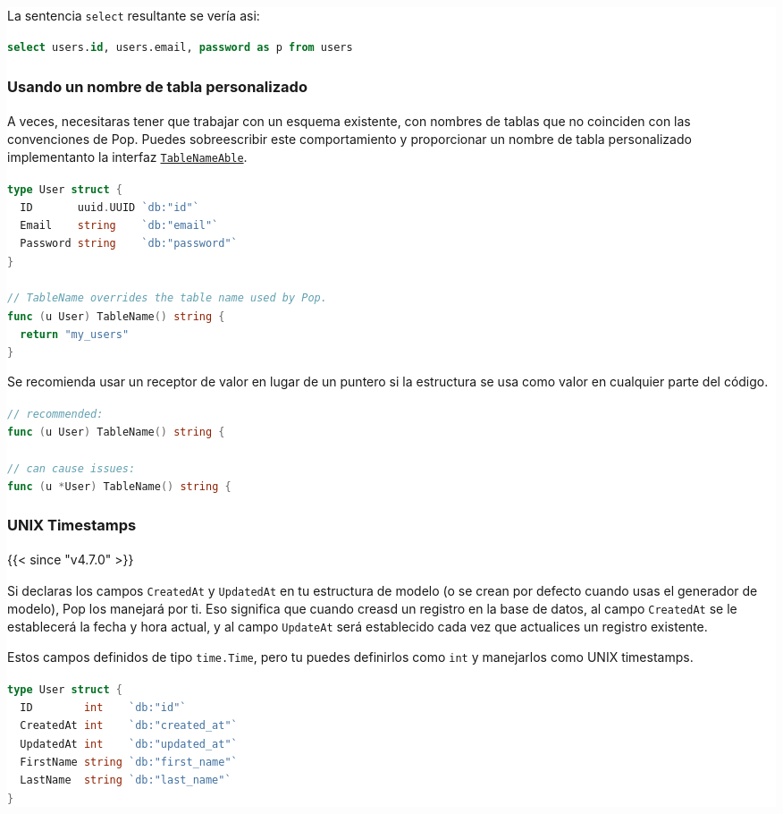La sentencia `select` resultante se vería asi:

```sql
select users.id, users.email, password as p from users
```

### Usando un nombre de tabla personalizado

A veces, necesitaras tener que trabajar con un esquema existente, con nombres de tablas que no coinciden con las convenciones de Pop. Puedes sobreescribir este comportamiento y proporcionar un nombre de tabla personalizado implementanto la interfaz [`TableNameAble`](https://godoc.org/github.com/gobuffalo/pop#TableNameAble).

```go
type User struct {
  ID       uuid.UUID `db:"id"`
  Email    string    `db:"email"`
  Password string    `db:"password"`
}

// TableName overrides the table name used by Pop.
func (u User) TableName() string {
  return "my_users"
}
```

Se recomienda usar un receptor de valor en lugar de un puntero si la estructura se usa como valor en cualquier parte del código.

```go
// recommended:
func (u User) TableName() string {

// can cause issues:
func (u *User) TableName() string {
```

### UNIX Timestamps

{{< since "v4.7.0" >}}

Si declaras los campos `CreatedAt` y `UpdatedAt` en tu estructura de modelo (o se crean por defecto cuando usas el generador de modelo), Pop los manejará por ti. Eso significa que cuando creasd un registro en la base de datos, al campo `CreatedAt` se le establecerá la fecha y hora actual, y al campo `UpdateAt` será establecido cada vez que actualices un registro existente.

Estos campos definidos de tipo `time.Time`, pero tu puedes definirlos como `int` y manejarlos como UNIX timestamps.

```go
type User struct {
  ID        int    `db:"id"`
  CreatedAt int    `db:"created_at"`
  UpdatedAt int    `db:"updated_at"`
  FirstName string `db:"first_name"`
  LastName  string `db:"last_name"`
}
```
